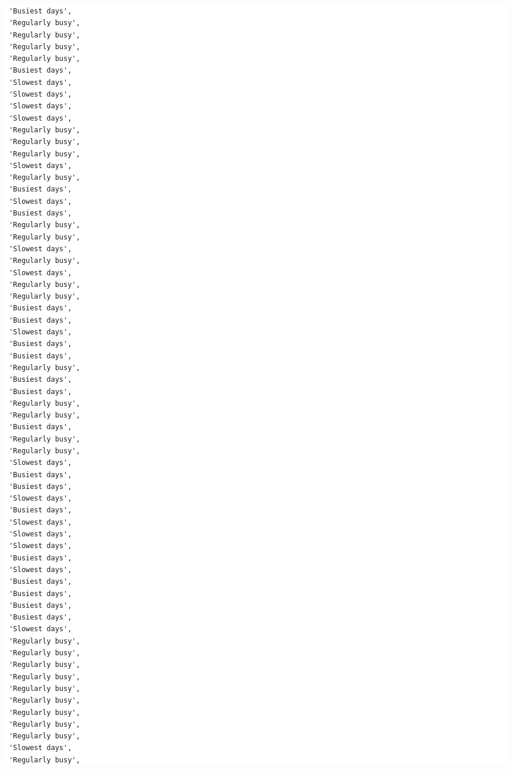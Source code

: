      'Busiest days',
     'Regularly busy',
     'Regularly busy',
     'Regularly busy',
     'Regularly busy',
     'Busiest days',
     'Slowest days',
     'Slowest days',
     'Slowest days',
     'Slowest days',
     'Regularly busy',
     'Regularly busy',
     'Regularly busy',
     'Slowest days',
     'Regularly busy',
     'Busiest days',
     'Slowest days',
     'Busiest days',
     'Regularly busy',
     'Regularly busy',
     'Slowest days',
     'Regularly busy',
     'Slowest days',
     'Regularly busy',
     'Regularly busy',
     'Busiest days',
     'Busiest days',
     'Slowest days',
     'Busiest days',
     'Busiest days',
     'Regularly busy',
     'Busiest days',
     'Busiest days',
     'Regularly busy',
     'Regularly busy',
     'Busiest days',
     'Regularly busy',
     'Regularly busy',
     'Slowest days',
     'Busiest days',
     'Busiest days',
     'Slowest days',
     'Busiest days',
     'Slowest days',
     'Slowest days',
     'Slowest days',
     'Busiest days',
     'Slowest days',
     'Busiest days',
     'Busiest days',
     'Busiest days',
     'Busiest days',
     'Slowest days',
     'Regularly busy',
     'Regularly busy',
     'Regularly busy',
     'Regularly busy',
     'Regularly busy',
     'Regularly busy',
     'Regularly busy',
     'Regularly busy',
     'Regularly busy',
     'Slowest days',
     'Regularly busy',